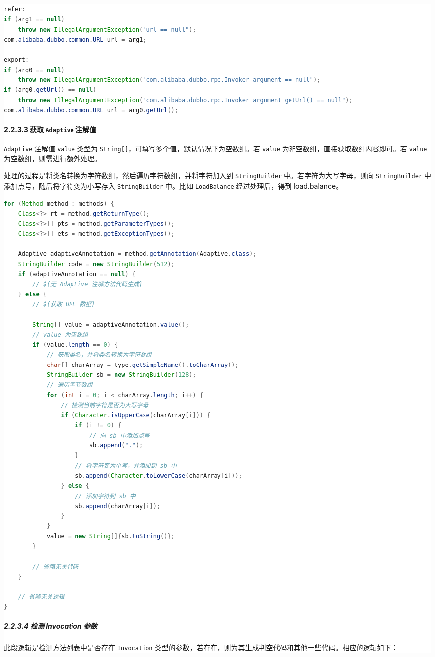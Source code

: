 ```java
refer:
if (arg1 == null) 
    throw new IllegalArgumentException("url == null");
com.alibaba.dubbo.common.URL url = arg1;

export:
if (arg0 == null) 
    throw new IllegalArgumentException("com.alibaba.dubbo.rpc.Invoker argument == null");
if (arg0.getUrl() == null) 
    throw new IllegalArgumentException("com.alibaba.dubbo.rpc.Invoker argument getUrl() == null");
com.alibaba.dubbo.common.URL url = arg0.getUrl();
```
#### 2.2.3.3 获取 `Adaptive` 注解值
`Adaptive` 注解值 `value` 类型为 `String[]`，可填写多个值，默认情况下为空数组。若 `value` 为非空数组，直接获取数组内容即可。若 `value` 为空数组，则需进行额外处理。

处理的过程是将类名转换为字符数组，然后遍历字符数组，并将字符加入到 `StringBuilder` 中。若字符为大写字母，则向 `StringBuilder` 中添加点号，随后将字符变为小写存入 `StringBuilder` 中。比如 `LoadBalance` 经过处理后，得到 load.balance。

```java
for (Method method : methods) {
    Class<?> rt = method.getReturnType();
    Class<?>[] pts = method.getParameterTypes();
    Class<?>[] ets = method.getExceptionTypes();

    Adaptive adaptiveAnnotation = method.getAnnotation(Adaptive.class);
    StringBuilder code = new StringBuilder(512);
    if (adaptiveAnnotation == null) {
        // ${无 Adaptive 注解方法代码生成}
    } else {
        // ${获取 URL 数据}

        String[] value = adaptiveAnnotation.value();
        // value 为空数组
        if (value.length == 0) {
            // 获取类名，并将类名转换为字符数组
            char[] charArray = type.getSimpleName().toCharArray();
            StringBuilder sb = new StringBuilder(128);
            // 遍历字节数组
            for (int i = 0; i < charArray.length; i++) {
                // 检测当前字符是否为大写字母
                if (Character.isUpperCase(charArray[i])) {
                    if (i != 0) {
                        // 向 sb 中添加点号
                        sb.append(".");
                    }
                    // 将字符变为小写，并添加到 sb 中
                    sb.append(Character.toLowerCase(charArray[i]));
                } else {
                    // 添加字符到 sb 中
                    sb.append(charArray[i]);
                }
            }
            value = new String[]{sb.toString()};
        }

        // 省略无关代码
    }

    // 省略无关逻辑
}
```
##### 2.2.3.4 检测 Invocation 参数
此段逻辑是检测方法列表中是否存在 `Invocation` 类型的参数，若存在，则为其生成判空代码和其他一些代码。相应的逻辑如下：